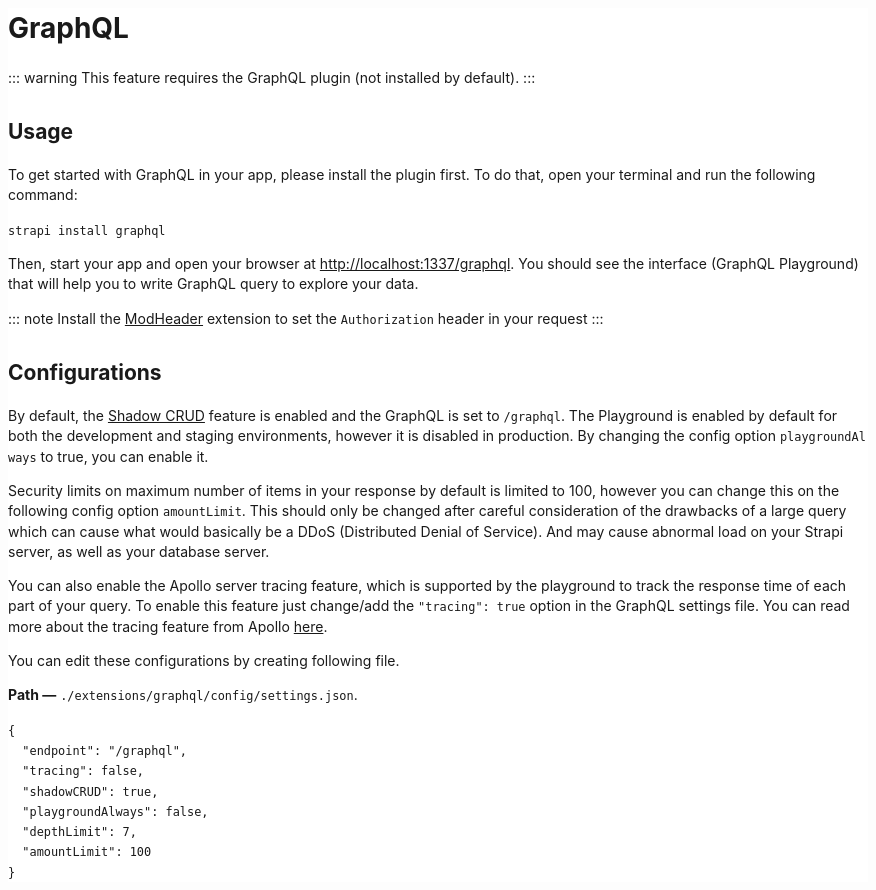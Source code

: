 # GraphQL

::: warning
This feature requires the GraphQL plugin (not installed by default).
:::

## Usage

To get started with GraphQL in your app, please install the plugin first. To do that, open your terminal and run the following command:

```
strapi install graphql
```

Then, start your app and open your browser at [http://localhost:1337/graphql](http://localhost:1337/graphql). You should see the interface (GraphQL Playground) that will help you to write GraphQL query to explore your data.

::: note
Install the [ModHeader](https://chrome.google.com/webstore/detail/modheader/idgpnmonknjnojddfkpgkljpfnnfcklj/related) extension to set the `Authorization` header in your request
:::

## Configurations

By default, the [Shadow CRUD](#shadow-crud) feature is enabled and the GraphQL is set to `/graphql`. The Playground is enabled by default for both the development and staging environments, however it is disabled in production. By changing the config option `playgroundAlways` to true, you can enable it.

Security limits on maximum number of items in your response by default is limited to 100, however you can change this on the following config option `amountLimit`. This should only be changed after careful consideration of the drawbacks of a large query which can cause what would basically be a DDoS (Distributed Denial of Service). And may cause abnormal load on your Strapi server, as well as your database server.

You can also enable the Apollo server tracing feature, which is supported by the playground to track the response time of each part of your query. To enable this feature just change/add the `"tracing": true` option in the GraphQL settings file. You can read more about the tracing feature from Apollo [here](https://www.apollographql.com/docs/engine/features/query-tracing.html).

You can edit these configurations by creating following file.

**Path —** `./extensions/graphql/config/settings.json`.

```
{
  "endpoint": "/graphql",
  "tracing": false,
  "shadowCRUD": true,
  "playgroundAlways": false,
  "depthLimit": 7,
  "amountLimit": 100
}
```
